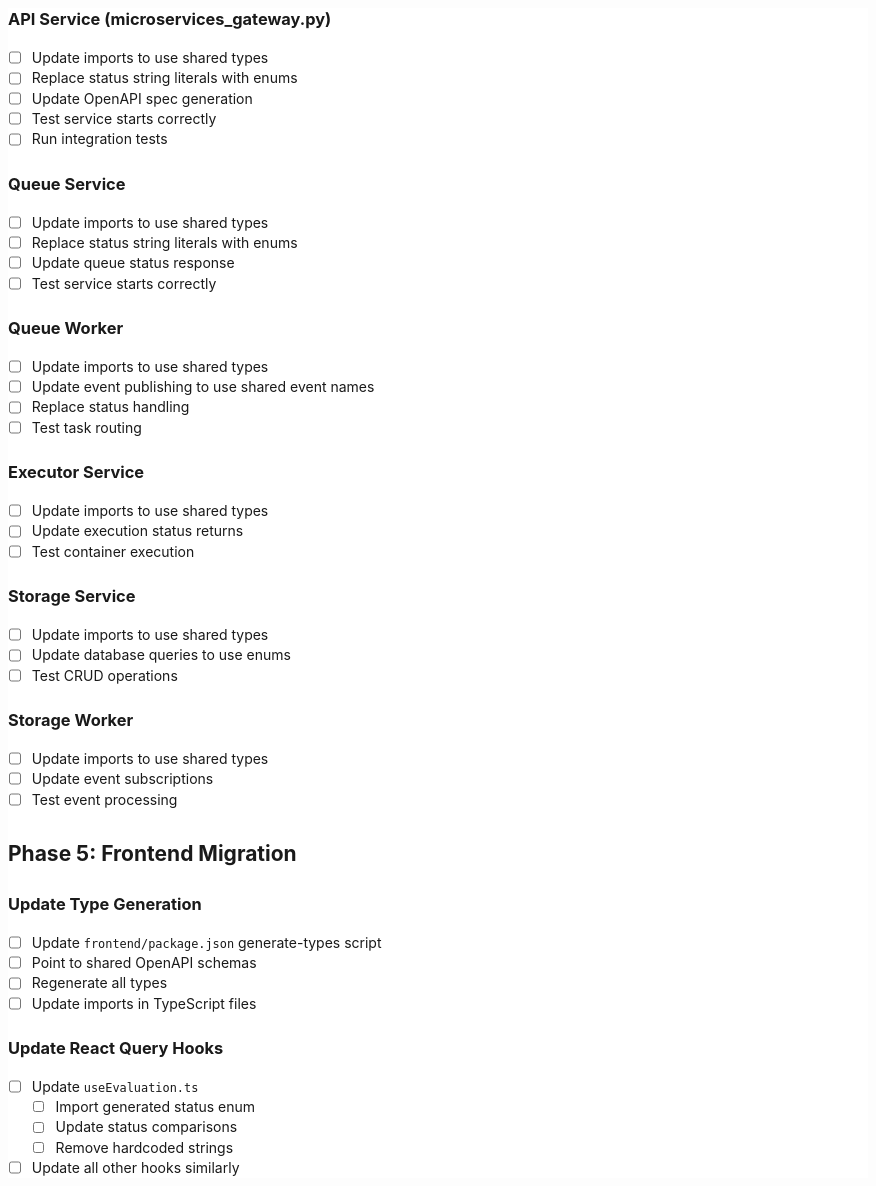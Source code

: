 ### API Service (microservices_gateway.py)
- [ ] Update imports to use shared types
- [ ] Replace status string literals with enums
- [ ] Update OpenAPI spec generation
- [ ] Test service starts correctly
- [ ] Run integration tests

### Queue Service
- [ ] Update imports to use shared types
- [ ] Replace status string literals with enums
- [ ] Update queue status response
- [ ] Test service starts correctly

### Queue Worker
- [ ] Update imports to use shared types
- [ ] Update event publishing to use shared event names
- [ ] Replace status handling
- [ ] Test task routing

### Executor Service
- [ ] Update imports to use shared types
- [ ] Update execution status returns
- [ ] Test container execution

### Storage Service
- [ ] Update imports to use shared types
- [ ] Update database queries to use enums
- [ ] Test CRUD operations

### Storage Worker
- [ ] Update imports to use shared types
- [ ] Update event subscriptions
- [ ] Test event processing

## Phase 5: Frontend Migration

### Update Type Generation
- [ ] Update `frontend/package.json` generate-types script
- [ ] Point to shared OpenAPI schemas
- [ ] Regenerate all types
- [ ] Update imports in TypeScript files

### Update React Query Hooks
- [ ] Update `useEvaluation.ts`
  - [ ] Import generated status enum
  - [ ] Update status comparisons
  - [ ] Remove hardcoded strings
- [ ] Update all other hooks similarly
